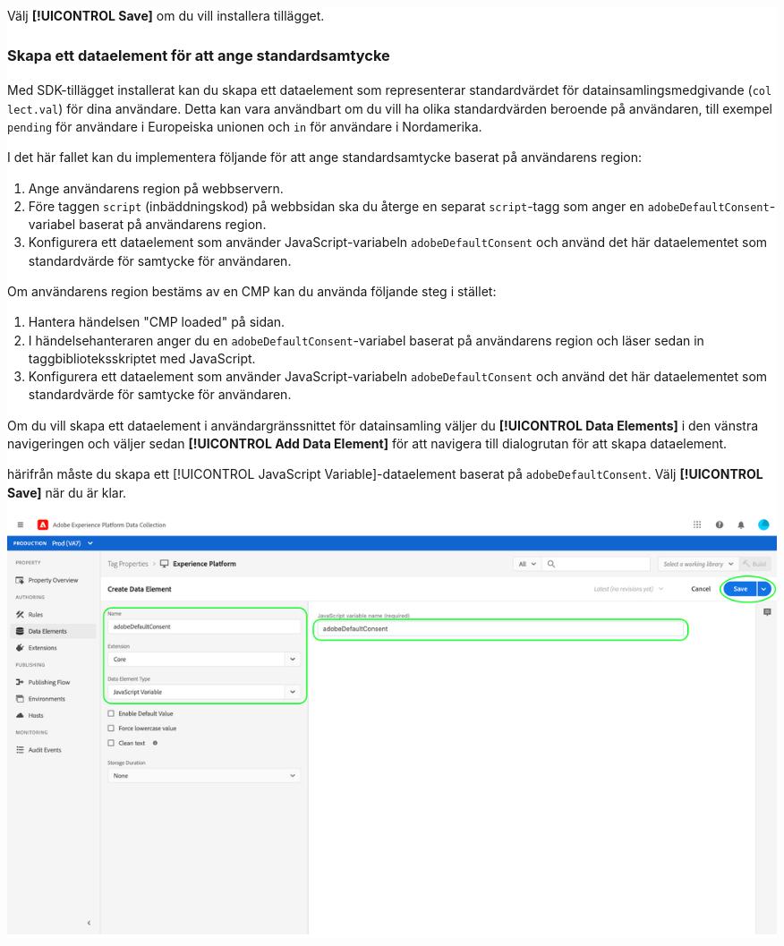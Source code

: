 Välj **[!UICONTROL Save]** om du vill installera tillägget.

### Skapa ett dataelement för att ange standardsamtycke

Med SDK-tillägget installerat kan du skapa ett dataelement som representerar standardvärdet för datainsamlingsmedgivande (`collect.val`) för dina användare. Detta kan vara användbart om du vill ha olika standardvärden beroende på användaren, till exempel `pending` för användare i Europeiska unionen och `in` för användare i Nordamerika.

I det här fallet kan du implementera följande för att ange standardsamtycke baserat på användarens region:

1. Ange användarens region på webbservern.
1. Före taggen `script` (inbäddningskod) på webbsidan ska du återge en separat `script`-tagg som anger en `adobeDefaultConsent`-variabel baserat på användarens region.
1. Konfigurera ett dataelement som använder JavaScript-variabeln `adobeDefaultConsent` och använd det här dataelementet som standardvärde för samtycke för användaren.

Om användarens region bestäms av en CMP kan du använda följande steg i stället:

1. Hantera händelsen &quot;CMP loaded&quot; på sidan.
1. I händelsehanteraren anger du en `adobeDefaultConsent`-variabel baserat på användarens region och läser sedan in taggbiblioteksskriptet med JavaScript.
1. Konfigurera ett dataelement som använder JavaScript-variabeln `adobeDefaultConsent` och använd det här dataelementet som standardvärde för samtycke för användaren.

Om du vill skapa ett dataelement i användargränssnittet för datainsamling väljer du **[!UICONTROL Data Elements]** i den vänstra navigeringen och väljer sedan **[!UICONTROL Add Data Element]** för att navigera till dialogrutan för att skapa dataelement.

härifrån måste du skapa ett [!UICONTROL JavaScript Variable]-dataelement baserat på `adobeDefaultConsent`. Välj **[!UICONTROL Save]** när du är klar.

![](../../../images/governance-privacy-security/consent/adobe/sdk/data-element.png)
